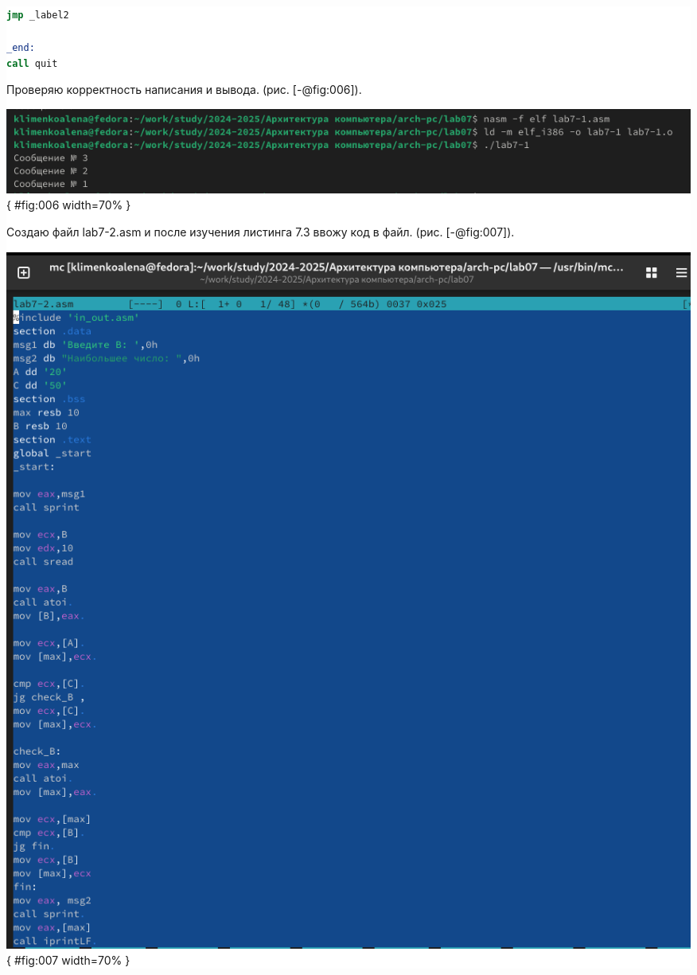 ```NASM
jmp _label2

_end:
call quit

```
Проверяю корректность написания и вывода. (рис. [-@fig:006]).

![работа кода](image/6.PNG){ #fig:006 width=70% }

Создаю файл lab7-2.asm и после изучения листинга 7.3 ввожу код в файл. (рис. [-@fig:007]).

![код](image/7.PNG){ #fig:007 width=70% }
